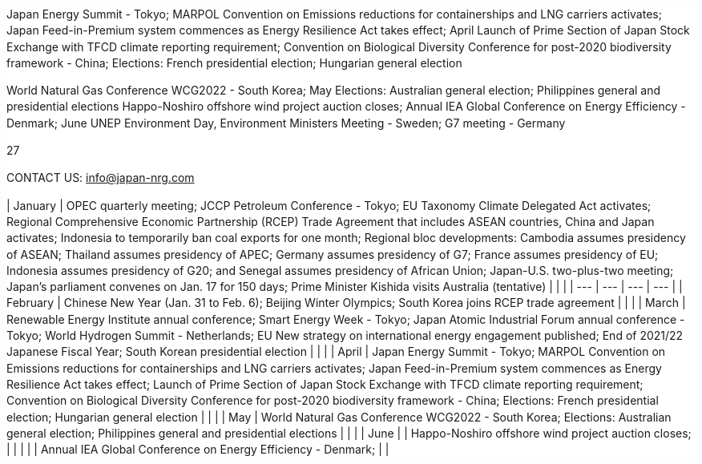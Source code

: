 Japan Energy Summit - Tokyo;
MARPOL Convention on Emissions reductions for containerships and LNG carriers
activates;
Japan Feed-in-Premium system commences as Energy Resilience Act takes effect;
April  Launch of Prime Section of Japan Stock Exchange with TFCD climate reporting
requirement;
Convention on Biological Diversity Conference for post-2020 biodiversity framework -
China;
Elections: French presidential election; Hungarian general election

World Natural Gas Conference WCG2022 - South Korea;
May
Elections: Australian general election; Philippines general and presidential elections
Happo-Noshiro offshore wind project auction closes;
Annual IEA Global Conference on Energy Efficiency - Denmark;
June
UNEP Environment Day, Environment Ministers Meeting - Sweden;
G7 meeting - Germany

27


CONTACT  US: info@japan-nrg.com

| January | OPEC quarterly meeting;
JCCP Petroleum Conference - Tokyo;
EU Taxonomy Climate Delegated Act activates;
Regional Comprehensive Economic Partnership (RCEP) Trade Agreement that
includes ASEAN countries, China and Japan activates;
Indonesia to temporarily ban coal exports for one month;
Regional bloc developments: Cambodia assumes presidency of ASEAN; Thailand
assumes presidency of APEC; Germany assumes presidency of G7; France assumes
presidency of EU; Indonesia assumes presidency of G20; and Senegal assumes
presidency of African Union;
Japan-U.S. two-plus-two meeting;
Japan’s parliament convenes on Jan. 17 for 150 days;
Prime Minister Kishida visits Australia (tentative) |  |  |
| --- | --- | --- | --- |
| February | Chinese New Year (Jan. 31 to Feb. 6);
Beijing Winter Olympics;
South Korea joins RCEP trade agreement |  |  |
| March | Renewable Energy Institute annual conference;
Smart Energy Week - Tokyo;
Japan Atomic Industrial Forum annual conference - Tokyo;
World Hydrogen Summit - Netherlands;
EU New strategy on international energy engagement published;
End of 2021/22 Japanese Fiscal Year;
South Korean presidential election |  |  |
| April | Japan Energy Summit - Tokyo;
MARPOL Convention on Emissions reductions for containerships and LNG carriers
activates;
Japan Feed-in-Premium system commences as Energy Resilience Act takes effect;
Launch of Prime Section of Japan Stock Exchange with TFCD climate reporting
requirement;
Convention on Biological Diversity Conference for post-2020 biodiversity framework -
China;
Elections: French presidential election; Hungarian general election |  |  |
| May | World Natural Gas Conference WCG2022 - South Korea;
Elections: Australian general election; Philippines general and presidential elections |  |  |
| June |  | Happo-Noshiro offshore wind project auction closes; |  |
|  |  | Annual IEA Global Conference on Energy Efficiency - Denmark; |  |